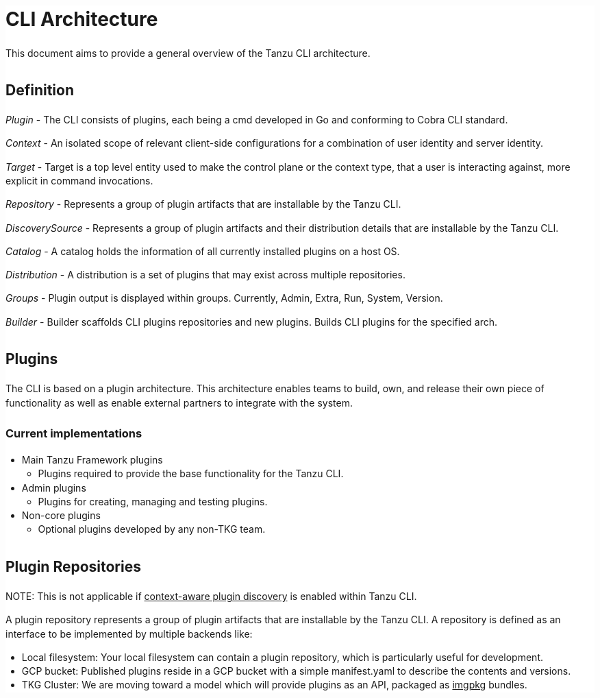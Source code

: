 # CLI Architecture

This document aims to provide a general overview of the Tanzu CLI architecture.

## Definition

_Plugin_ - The CLI consists of plugins, each being a cmd developed in Go and conforming to Cobra CLI standard.

_Context_ - An isolated scope of relevant client-side configurations for a combination of user identity and server identity.

_Target_ - Target is a top level entity used to make the control plane or the context type, that a user is interacting against, more explicit in command invocations.

_Repository_ - Represents a group of plugin artifacts that are installable by the Tanzu CLI.

_DiscoverySource_ - Represents a group of plugin artifacts and their distribution details that are installable by the Tanzu CLI.

_Catalog_ - A catalog holds the information of all currently installed plugins on a host OS.

_Distribution_ - A distribution is a set of plugins that may exist across multiple repositories.

_Groups_ - Plugin output is displayed within groups. Currently, Admin, Extra, Run, System, Version.

_Builder_ - Builder scaffolds CLI plugins repositories and new plugins. Builds CLI plugins for the specified arch.

## Plugins

The CLI is based on a plugin architecture. This architecture enables teams to build, own, and release their own piece of functionality as well as enable external partners to integrate with the system.

### Current implementations

* Main Tanzu Framework plugins
  * Plugins required to provide the base functionality for the Tanzu CLI.
* Admin plugins
  * Plugins for creating, managing and testing plugins.
* Non-core plugins
  * Optional plugins developed by any non-TKG team.

## Plugin Repositories

NOTE: This is not applicable if [context-aware plugin discovery](/docs/design/context-aware-plugin-discovery-design.md) is enabled within Tanzu CLI.

A plugin repository represents a group of plugin artifacts that are installable by the Tanzu CLI. A repository is defined as an interface to be implemented by multiple backends like:

* Local filesystem: Your local filesystem can contain a plugin repository, which is particularly useful for development.
* GCP bucket: Published plugins reside in a GCP bucket with a simple manifest.yaml to describe the contents and versions.
* TKG Cluster: We are moving toward a model which will provide plugins as an API, packaged as [imgpkg](https://carvel.dev/imgpkg/) bundles.
